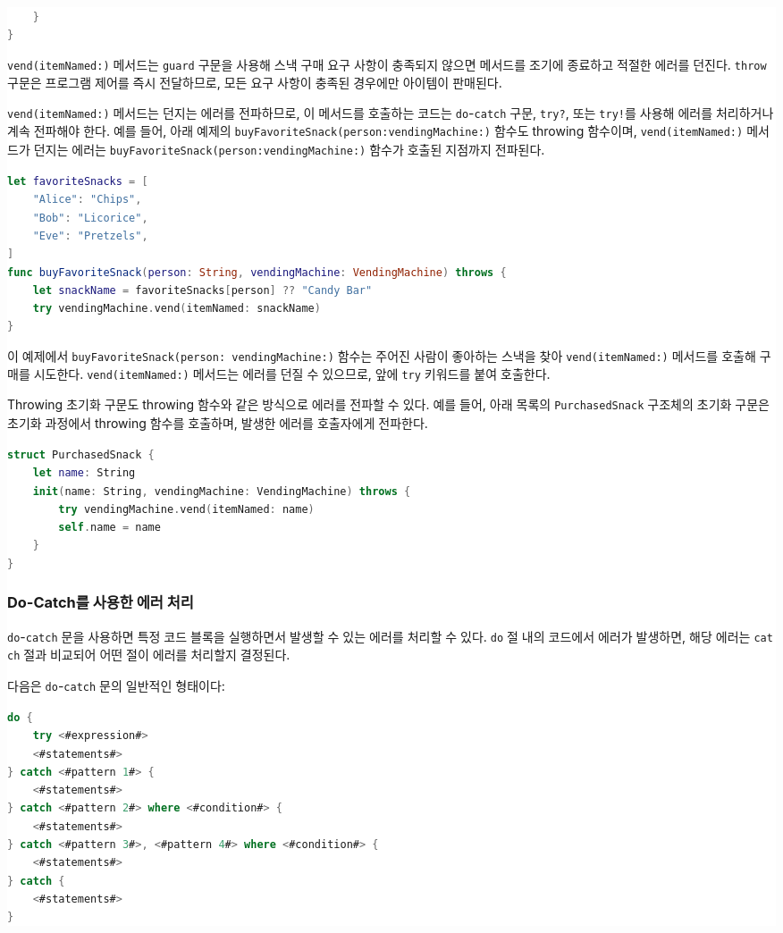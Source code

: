 ```swift
    }
}
```

`vend(itemNamed:)` 메서드는 `guard` 구문을 사용해 스낵 구매 요구 사항이 충족되지 않으면 메서드를 조기에 종료하고 적절한 에러를 던진다. `throw` 구문은 프로그램 제어를 즉시 전달하므로, 모든 요구 사항이 충족된 경우에만 아이템이 판매된다.

`vend(itemNamed:)` 메서드는 던지는 에러를 전파하므로, 이 메서드를 호출하는 코드는 `do`-`catch` 구문, `try?`, 또는 `try!`를 사용해 에러를 처리하거나 계속 전파해야 한다. 예를 들어, 아래 예제의 `buyFavoriteSnack(person:vendingMachine:)` 함수도 throwing 함수이며, `vend(itemNamed:)` 메서드가 던지는 에러는 `buyFavoriteSnack(person:vendingMachine:)` 함수가 호출된 지점까지 전파된다.

```swift
let favoriteSnacks = [
    "Alice": "Chips",
    "Bob": "Licorice",
    "Eve": "Pretzels",
]
func buyFavoriteSnack(person: String, vendingMachine: VendingMachine) throws {
    let snackName = favoriteSnacks[person] ?? "Candy Bar"
    try vendingMachine.vend(itemNamed: snackName)
}
```

이 예제에서 `buyFavoriteSnack(person: vendingMachine:)` 함수는 주어진 사람이 좋아하는 스낵을 찾아 `vend(itemNamed:)` 메서드를 호출해 구매를 시도한다. `vend(itemNamed:)` 메서드는 에러를 던질 수 있으므로, 앞에 `try` 키워드를 붙여 호출한다.

Throwing 초기화 구문도 throwing 함수와 같은 방식으로 에러를 전파할 수 있다. 예를 들어, 아래 목록의 `PurchasedSnack` 구조체의 초기화 구문은 초기화 과정에서 throwing 함수를 호출하며, 발생한 에러를 호출자에게 전파한다.

```swift
struct PurchasedSnack {
    let name: String
    init(name: String, vendingMachine: VendingMachine) throws {
        try vendingMachine.vend(itemNamed: name)
        self.name = name
    }
}
```


### Do-Catch를 사용한 에러 처리

`do`-`catch` 문을 사용하면 특정 코드 블록을 실행하면서 발생할 수 있는 에러를 처리할 수 있다. `do` 절 내의 코드에서 에러가 발생하면, 해당 에러는 `catch` 절과 비교되어 어떤 절이 에러를 처리할지 결정된다.

다음은 `do`-`catch` 문의 일반적인 형태이다:

```swift
do {
    try <#expression#>
    <#statements#>
} catch <#pattern 1#> {
    <#statements#>
} catch <#pattern 2#> where <#condition#> {
    <#statements#>
} catch <#pattern 3#>, <#pattern 4#> where <#condition#> {
    <#statements#>
} catch {
    <#statements#>
}
```
